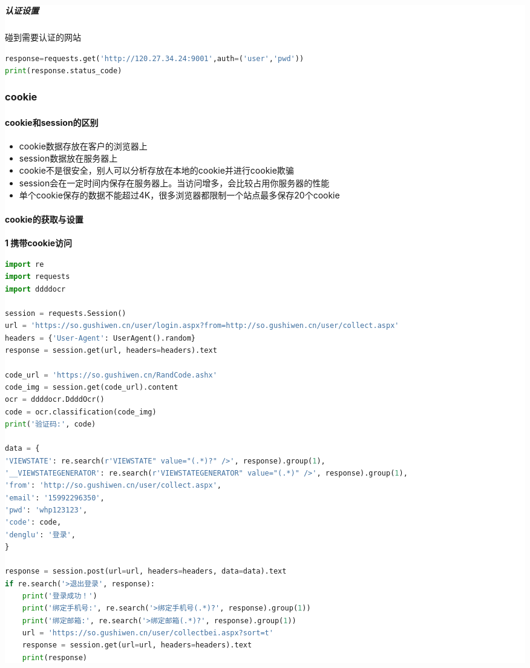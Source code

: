 #####  **认证设置**

碰到需要认证的网站

```python
response=requests.get('http://120.27.34.24:9001',auth=('user','pwd'))
print(response.status_code)
```

### cookie

#### cookie和session的区别

+ cookie数据存放在客户的浏览器上
+ session数据放在服务器上
+ cookie不是很安全，别人可以分析存放在本地的cookie并进行cookie欺骗
+ session会在一定时间内保存在服务器上。当访问增多，会比较占用你服务器的性能
+ 单个cookie保存的数据不能超过4K，很多浏览器都限制一个站点最多保存20个cookie

####  cookie的获取与设置

**1 携带cookie访问**

```python
import re
import requests
import ddddocr

session = requests.Session()
url = 'https://so.gushiwen.cn/user/login.aspx?from=http://so.gushiwen.cn/user/collect.aspx'
headers = {'User-Agent': UserAgent().random}
response = session.get(url, headers=headers).text

code_url = 'https://so.gushiwen.cn/RandCode.ashx'
code_img = session.get(code_url).content
ocr = ddddocr.DdddOcr()
code = ocr.classification(code_img)
print('验证码:', code)

data = {
'VIEWSTATE': re.search(r'VIEWSTATE" value="(.*)?" />', response).group(1),
'__VIEWSTATEGENERATOR': re.search(r'VIEWSTATEGENERATOR" value="(.*)" />', response).group(1),
'from': 'http://so.gushiwen.cn/user/collect.aspx',
'email': '15992296350',
'pwd': 'whp123123',
'code': code,
'denglu': '登录',
}

response = session.post(url=url, headers=headers, data=data).text
if re.search('>退出登录', response):
	print('登录成功！')
	print('绑定手机号:', re.search('>绑定手机号(.*)?', response).group(1))
	print('绑定邮箱:', re.search('>绑定邮箱(.*)?', response).group(1))
	url = 'https://so.gushiwen.cn/user/collectbei.aspx?sort=t'
	response = session.get(url=url, headers=headers).text
	print(response)
```
